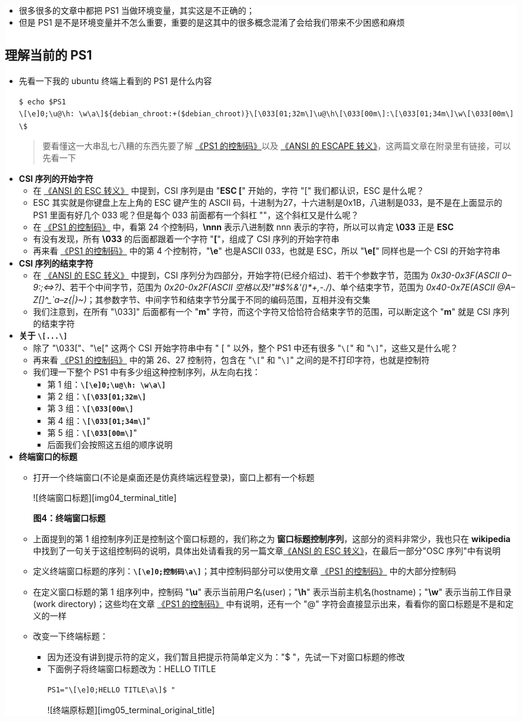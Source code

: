   * 很多很多的文章中都把 PS1 当做环境变量，其实这是不正确的；
  * 但是 PS1 是不是环境变量并不怎么重要，重要的是这其中的很多概念混淆了会给我们带来不少困惑和麻烦

## 理解当前的 PS1
* 先看一下我的 ubuntu 终端上看到的 PS1 是什么内容
  ```
  $ echo $PS1
  \[\e]0;\u@\h: \w\a\]${debian_chroot:+($debian_chroot)}\[\033[01;32m\]\u@\h\[\033[00m\]:\[\033[01;34m\]\w\[\033[00m\]\$
  ```
  > 要看懂这一大串乱七八糟的东西先要了解 [《PS1 的控制码》][article02]以及 [《ANSI 的 ESCAPE 转义》][article03]，这两篇文章在附录里有链接，可以先看一下
* **CSI 序列的开始字符**
  - 在 [《ANSI 的 ESC 转义》][article03] 中提到，CSI 序列是由 "**ESC [**" 开始的，字符 "[" 我们都认识，ESC 是什么呢？
  - ESC 其实就是你键盘上左上角的 ESC 键产生的 ASCII 码，十进制为27，十六进制是0x1B，八进制是033，是不是在上面显示的 PS1 里面有好几个 033 呢？但是每个 033 前面都有一个斜杠 "\"，这个斜杠又是什么呢？
  - 在 [《PS1 的控制码》][article02] 中，看第 24 个控制码，**\nnn** 表示八进制数 nnn 表示的字符，所以可以肯定 **\033** 正是 **ESC**
  - 有没有发现，所有 **\033** 的后面都跟着一个字符 "**[**"，组成了 CSI 序列的开始字符串
  - 再来看 [《PS1 的控制码》][article02] 中的第 4 个控制符，"**\e**" 也是ASCII 033，也就是 ESC，所以 "**\e[**" 同样也是一个 CSI 的开始字符串
* **CSI 序列的结束字符**
  - 在 [《ANSI 的 ESC 转义》][article03] 中提到，CSI 序列分为四部分，开始字符(已经介绍过)、若干个参数字节，范围为 *0x30-0x3F(ASCII 0–9:;<=>?)*、若干个中间字节，范围为 *0x20-0x2F(ASCII 空格以及!"#$%&'()\*+,-./)*、单个结束字节，范围为 *0x40-0x7E(ASCII @A–Z[\]^_`a–z{|}~)*；其参数字节、中间字节和结束字节分属于不同的编码范围，互相并没有交集
  - 我们注意到，在所有 "\\033]" 后面都有一个 "**m**" 字符，而这个字符又恰恰符合结束字节的范围，可以断定这个 "**m**" 就是 CSI 序列的结束字符
* **关于 ```\[...\]```**
  - 除了 "\\033["、"\\e[" 这两个 CSI 开始字符串中有 " [ " 以外，整个 PS1 中还有很多 "```\[```" 和 "```\]```"，这些又是什么呢？
  - 再来看 [《PS1 的控制码》][article02] 中的第 26、27 控制符，包含在 "```\[```" 和 "```\]```" 之间的是不打印字符，也就是控制符
  - 我们理一下整个 PS1 中有多少组这种控制序列，从左向右找：
    + 第 1 组：**```\[\e]0;\u@\h: \w\a\]```**
    + 第 2 组：**```\[\033[01;32m\]```**
    + 第 3 组：**```\[\033[00m\]```**
    + 第 4 组：**```\[\033[01;34m\]```**"
    + 第 5 组：**```\[\033[00m\]```**"
    + 后面我们会按照这五组的顺序说明
* **终端窗口的标题**
  - 打开一个终端窗口(不论是桌面还是仿真终端远程登录)，窗口上都有一个标题

    ![终端窗口标题][img04_terminal_title]

    **图4：终端窗口标题**

  - 上面提到的第 1 组控制序列正是控制这个窗口标题的，我们称之为 **窗口标题控制序列**，这部分的资料非常少，我也只在 **wikipedia** 中找到了一句关于这组控制码的说明，具体出处请看我的另一篇文章[《ANSI 的 ESC 转义》][article03]，在最后一部分"OSC 序列"中有说明
  - 定义终端窗口标题的序列：**```\[\e]0;控制码\a\]```**；其中控制码部分可以使用文章 [《PS1 的控制码》][article02] 中的大部分控制码
  - 在定义窗口标题的第 1 组序列中，控制码 "**\\u**" 表示当前用户名(user)；"**\\h**" 表示当前主机名(hostname)；"**\\w**" 表示当前工作目录(work directory)；这些均在文章 [《PS1 的控制码》][article02] 中有说明，还有一个 "@" 字符会直接显示出来，看看你的窗口标题是不是和定义的一样
  - 改变一下终端标题：
    + 因为还没有讲到提示符的定义，我们暂且把提示符简单定义为："$ "，先试一下对窗口标题的修改
    + 下面例子将终端窗口标题改为：HELLO TITLE
      ```
      PS1="\[\e]0;HELLO TITLE\a\]$ "
      ```
      ![终端原标题][img05_terminal_original_title]


[article01]: ../0001-environment-variables-and-shell-variables/
[article02]: ../0002-ps1-control-codes/
[article03]: ../0003-ansi-escape-code/